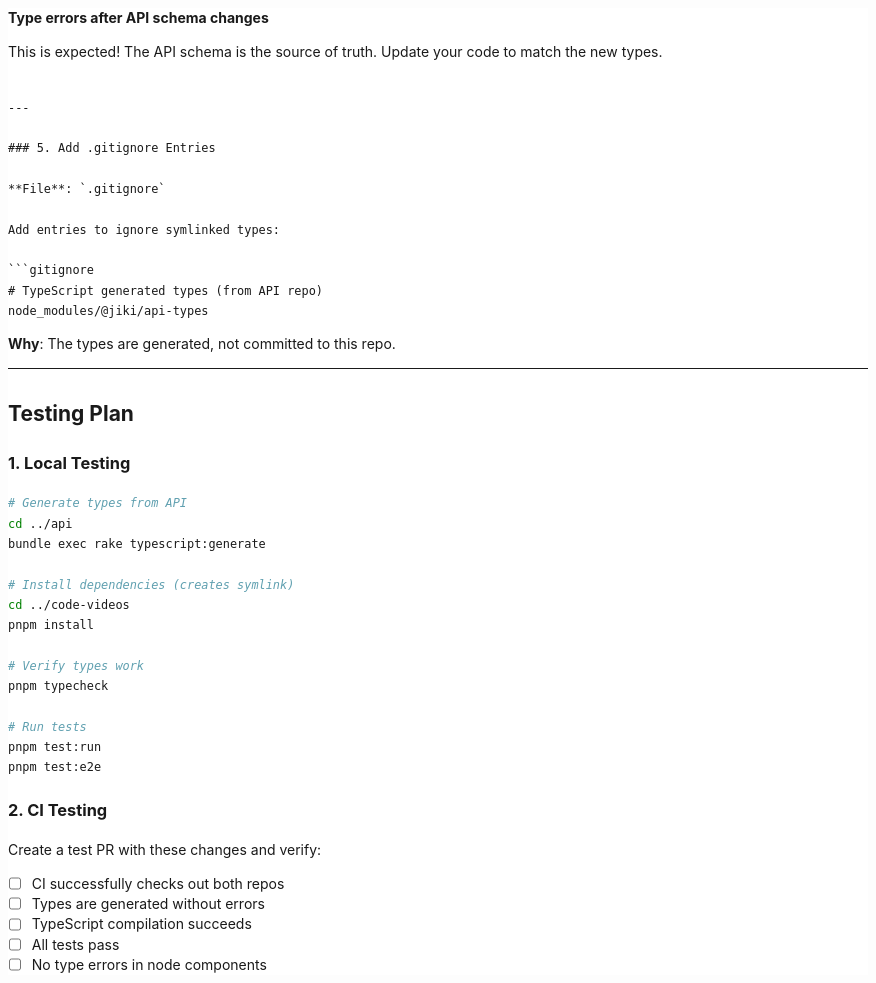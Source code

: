 **Type errors after API schema changes**

This is expected! The API schema is the source of truth. Update your code to match the new types.

````

---

### 5. Add .gitignore Entries

**File**: `.gitignore`

Add entries to ignore symlinked types:

```gitignore
# TypeScript generated types (from API repo)
node_modules/@jiki/api-types
````

**Why**: The types are generated, not committed to this repo.

---

## Testing Plan

### 1. Local Testing

```bash
# Generate types from API
cd ../api
bundle exec rake typescript:generate

# Install dependencies (creates symlink)
cd ../code-videos
pnpm install

# Verify types work
pnpm typecheck

# Run tests
pnpm test:run
pnpm test:e2e
```

### 2. CI Testing

Create a test PR with these changes and verify:

- [ ] CI successfully checks out both repos
- [ ] Types are generated without errors
- [ ] TypeScript compilation succeeds
- [ ] All tests pass
- [ ] No type errors in node components
